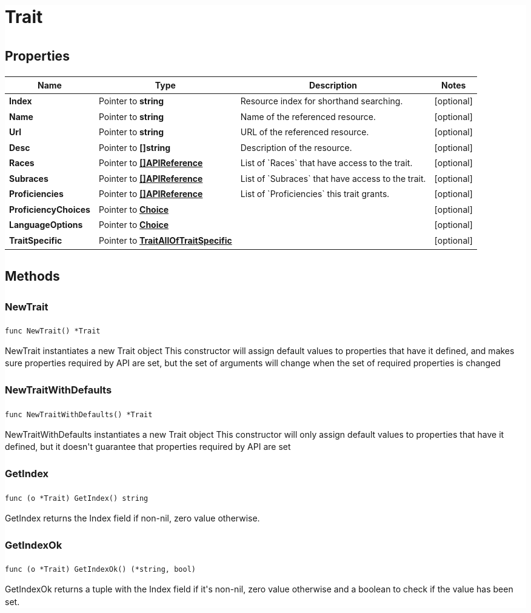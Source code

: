 # Trait

## Properties

Name | Type | Description | Notes
------------ | ------------- | ------------- | -------------
**Index** | Pointer to **string** | Resource index for shorthand searching. | [optional] 
**Name** | Pointer to **string** | Name of the referenced resource. | [optional] 
**Url** | Pointer to **string** | URL of the referenced resource. | [optional] 
**Desc** | Pointer to **[]string** | Description of the resource. | [optional] 
**Races** | Pointer to [**[]APIReference**](APIReference.md) | List of &#x60;Races&#x60; that have access to the trait. | [optional] 
**Subraces** | Pointer to [**[]APIReference**](APIReference.md) | List of &#x60;Subraces&#x60; that have access to the trait. | [optional] 
**Proficiencies** | Pointer to [**[]APIReference**](APIReference.md) | List of &#x60;Proficiencies&#x60; this trait grants. | [optional] 
**ProficiencyChoices** | Pointer to [**Choice**](Choice.md) |  | [optional] 
**LanguageOptions** | Pointer to [**Choice**](Choice.md) |  | [optional] 
**TraitSpecific** | Pointer to [**TraitAllOfTraitSpecific**](TraitAllOfTraitSpecific.md) |  | [optional] 

## Methods

### NewTrait

`func NewTrait() *Trait`

NewTrait instantiates a new Trait object
This constructor will assign default values to properties that have it defined,
and makes sure properties required by API are set, but the set of arguments
will change when the set of required properties is changed

### NewTraitWithDefaults

`func NewTraitWithDefaults() *Trait`

NewTraitWithDefaults instantiates a new Trait object
This constructor will only assign default values to properties that have it defined,
but it doesn't guarantee that properties required by API are set

### GetIndex

`func (o *Trait) GetIndex() string`

GetIndex returns the Index field if non-nil, zero value otherwise.

### GetIndexOk

`func (o *Trait) GetIndexOk() (*string, bool)`

GetIndexOk returns a tuple with the Index field if it's non-nil, zero value otherwise
and a boolean to check if the value has been set.
